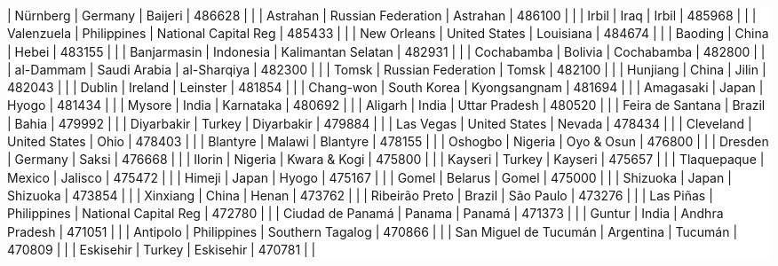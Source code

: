 | Nürnberg | Germany | Baijeri | 486628 |  |
| Astrahan | Russian Federation | Astrahan | 486100 |  |
| Irbil | Iraq | Irbil | 485968 |  |
| Valenzuela | Philippines | National Capital Reg | 485433 |  |
| New Orleans | United States | Louisiana | 484674 |  |
| Baoding | China | Hebei | 483155 |  |
| Banjarmasin | Indonesia | Kalimantan Selatan | 482931 |  |
| Cochabamba | Bolivia | Cochabamba | 482800 |  |
| al-Dammam | Saudi Arabia | al-Sharqiya | 482300 |  |
| Tomsk | Russian Federation | Tomsk | 482100 |  |
| Hunjiang | China | Jilin | 482043 |  |
| Dublin | Ireland | Leinster | 481854 |  |
| Chang-won | South Korea | Kyongsangnam | 481694 |  |
| Amagasaki | Japan | Hyogo | 481434 |  |
| Mysore | India | Karnataka | 480692 |  |
| Aligarh | India | Uttar Pradesh | 480520 |  |
| Feira de Santana | Brazil | Bahia | 479992 |  |
| Diyarbakir | Turkey | Diyarbakir | 479884 |  |
| Las Vegas | United States | Nevada | 478434 |  |
| Cleveland | United States | Ohio | 478403 |  |
| Blantyre | Malawi | Blantyre | 478155 |  |
| Oshogbo | Nigeria | Oyo & Osun | 476800 |  |
| Dresden | Germany | Saksi | 476668 |  |
| Ilorin | Nigeria | Kwara & Kogi | 475800 |  |
| Kayseri | Turkey | Kayseri | 475657 |  |
| Tlaquepaque | Mexico | Jalisco | 475472 |  |
| Himeji | Japan | Hyogo | 475167 |  |
| Gomel | Belarus | Gomel | 475000 |  |
| Shizuoka | Japan | Shizuoka | 473854 |  |
| Xinxiang | China | Henan | 473762 |  |
| Ribeirão Preto | Brazil | São Paulo | 473276 |  |
| Las Piñas | Philippines | National Capital Reg | 472780 |  |
| Ciudad de Panamá | Panama | Panamá | 471373 |  |
| Guntur | India | Andhra Pradesh | 471051 |  |
| Antipolo | Philippines | Southern Tagalog | 470866 |  |
| San Miguel de Tucumán | Argentina | Tucumán | 470809 |  |
| Eskisehir | Turkey | Eskisehir | 470781 |  |
